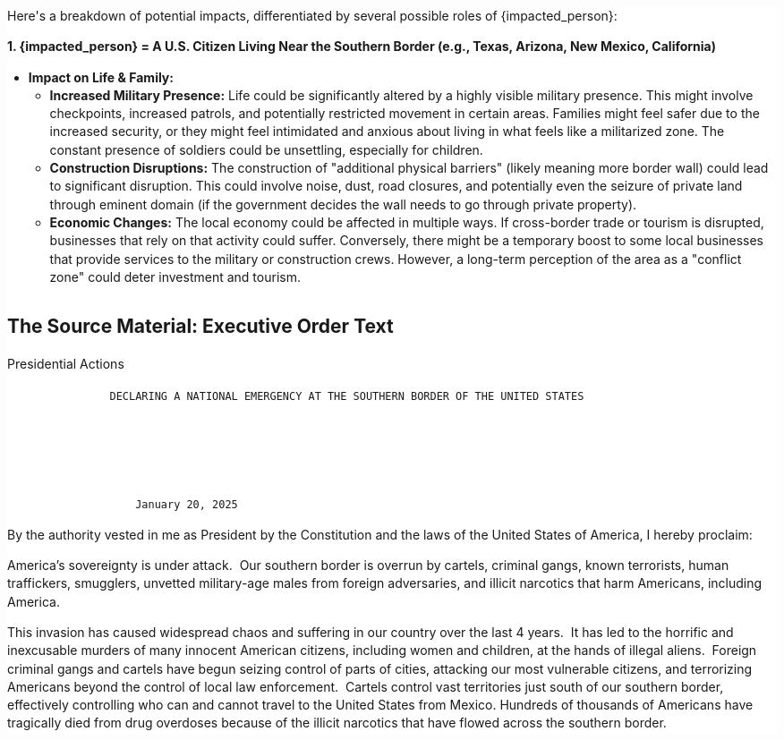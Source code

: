 Here's a breakdown of potential impacts, differentiated by several possible roles of {impacted_person}:

**1. {impacted_person} = A U.S. Citizen Living Near the Southern Border (e.g., Texas, Arizona, New Mexico, California)**

*   **Impact on Life & Family:**
    *   **Increased Military Presence:** Life could be significantly altered by a highly visible military presence.  This might involve checkpoints, increased patrols, and potentially restricted movement in certain areas.  Families might feel safer due to the increased security, or they might feel intimidated and anxious about living in what feels like a militarized zone.  The constant presence of soldiers could be unsettling, especially for children.
    *   **Construction Disruptions:**  The construction of "additional physical barriers" (likely meaning more border wall) could lead to significant disruption.  This could involve noise, dust, road closures, and potentially even the seizure of private land through eminent domain (if the government decides the wall needs to go through private property).
    *   **Economic Changes:**  The local economy could be affected in multiple ways.  If cross-border trade or tourism is disrupted, businesses that rely on that activity could suffer.  Conversely, there might be a temporary boost to some local businesses that provide services to the military or construction crews.  However, a long-term perception of the area as a "conflict zone" could deter investment and tourism.

## The Source Material: Executive Order Text

Presidential Actions				
			
							
					DECLARING A NATIONAL EMERGENCY AT THE SOUTHERN BORDER OF THE UNITED STATES				
			
			
				
										
					
						January 20, 2025					
				

			
					
	




By the authority vested in me as President by the Constitution and the laws of the United States of America, I hereby proclaim:



America’s sovereignty is under attack.  Our southern border is overrun by cartels, criminal gangs, known terrorists, human traffickers, smugglers, unvetted military-age males from foreign adversaries, and illicit narcotics that harm Americans, including America.



This invasion has caused widespread chaos and suffering in our country over the last 4 years.  It has led to the horrific and inexcusable murders of many innocent American citizens, including women and children, at the hands of illegal aliens.  Foreign criminal gangs and cartels have begun seizing control of parts of cities, attacking our most vulnerable citizens, and terrorizing Americans beyond the control of local law enforcement.  Cartels control vast territories just south of our southern border, effectively controlling who can and cannot travel to the United States from Mexico. Hundreds of thousands of Americans have tragically died from drug overdoses because of the illicit narcotics that have flowed across the southern border.
